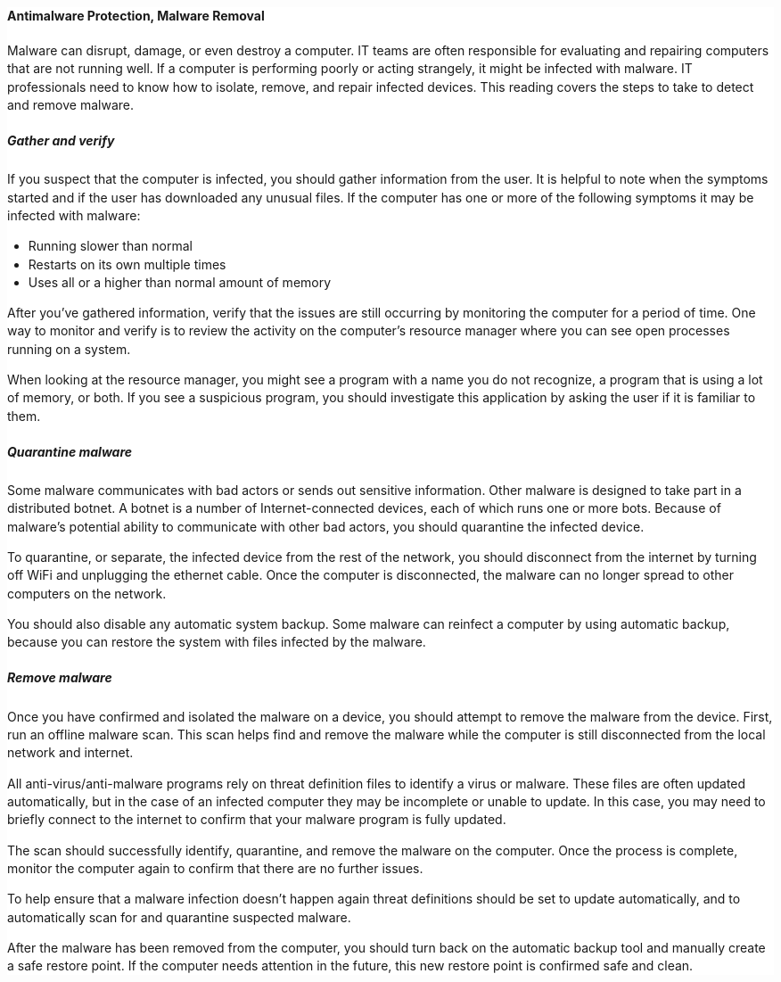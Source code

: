 #### Antimalware Protection, Malware Removal 
Malware can disrupt, damage, or even destroy a computer. IT teams are often responsible for evaluating and repairing computers that are not running well. If a computer is performing poorly or acting strangely, it might be infected with malware. IT professionals need to know how to isolate, remove, and repair infected devices. This reading covers the steps to take to detect and remove malware.

##### Gather and verify
If you suspect that the computer is infected, you should gather information from the user. It is helpful to note when the symptoms started and if the user has downloaded any unusual files. If the computer has one or more of the following symptoms it may be infected with malware:
- Running slower than normal 
- Restarts on its own multiple times 
- Uses all or a higher than normal amount of memory

After you’ve gathered information, verify that the issues are still occurring by monitoring the computer for a period of time. One way to monitor and verify is to review the activity on the computer’s resource manager where you can see open processes running on a system.

When looking at the resource manager, you might see a program with a name you do not recognize, a program that is using a lot of memory, or both. If you see a suspicious program, you should investigate this application by asking the user if it is familiar to them.  

##### Quarantine malware
Some malware communicates with bad actors or sends out sensitive information. Other malware is designed to take part in a distributed botnet. A botnet is a number of Internet-connected devices, each of which runs one or more bots. Because of malware’s potential ability to communicate with other bad actors, you should quarantine the infected device. 

To quarantine, or separate, the infected device from the rest of the network, you should disconnect from the internet by turning off WiFi and unplugging the ethernet cable. Once the computer is disconnected, the malware can no longer spread to other computers on the network. 

You should also disable any automatic system backup. Some malware can reinfect a computer by using automatic backup, because you can restore the system with files infected by the malware. 

##### Remove malware
Once you have confirmed and isolated the malware on a device, you should attempt to remove the malware from the device. First, run an offline malware scan. This scan helps find and remove the malware while the computer is still disconnected from the local network and internet.

All anti-virus/anti-malware programs rely on threat definition files to identify a virus or malware. These files are often updated automatically, but in the case of an infected computer they may be incomplete or unable to update. In this case, you may need to briefly connect to the internet to confirm that your malware program is fully updated.

The scan should successfully identify, quarantine, and remove the malware on the computer. Once the process is complete, monitor the computer again to confirm that there are no further issues.

To help ensure that a malware infection doesn’t happen again threat definitions should be set to update automatically, and to automatically scan for and quarantine suspected malware. 

After the malware has been removed from the computer, you should turn back on the automatic backup tool and manually create a safe restore point. If the computer needs attention in the future, this new restore point is confirmed safe and clean. 
